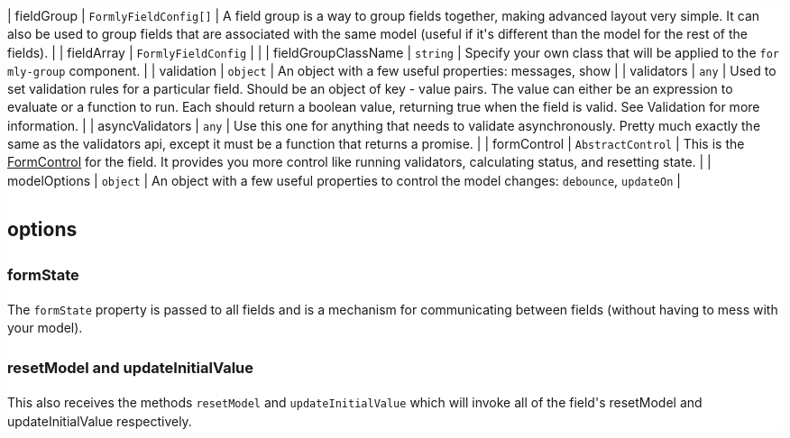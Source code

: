 | fieldGroup           | `FormlyFieldConfig[]` | A field group is a way to group fields together, making advanced layout very simple. It can also be used to group fields that are associated with the same model (useful if it's different than the model for the rest of the fields). |
| fieldArray           | `FormlyFieldConfig` | |
| fieldGroupClassName  | `string` | Specify your own class that will be applied to the `formly-group` component. |
| validation           | `object` | An object with a few useful properties: messages, show |
| validators           | `any` | Used to set validation rules for a particular field. Should be an object of key - value pairs. The value can either be an expression to evaluate or a function to run. Each should return a boolean value, returning true when the field is valid. See Validation for more information. |
| asyncValidators      | `any` | Use this one for anything that needs to validate asynchronously. Pretty much exactly the same as the validators api, except it must be a function that returns a promise. |
| formControl          | `AbstractControl` | This is the [FormControl](https://angular.io/api/forms/FormControl) for the field. It provides you more control like running validators, calculating status, and resetting state. |
| modelOptions         | `object` | An object with a few useful properties to control the model changes: `debounce`, `updateOn` |


## options

### formState

The `formState` property is passed to all fields and is a mechanism for communicating between fields (without having to mess with your model).

### resetModel and updateInitialValue

This also receives the methods `resetModel` and `updateInitialValue` which will invoke all of the field's resetModel and updateInitialValue respectively.
